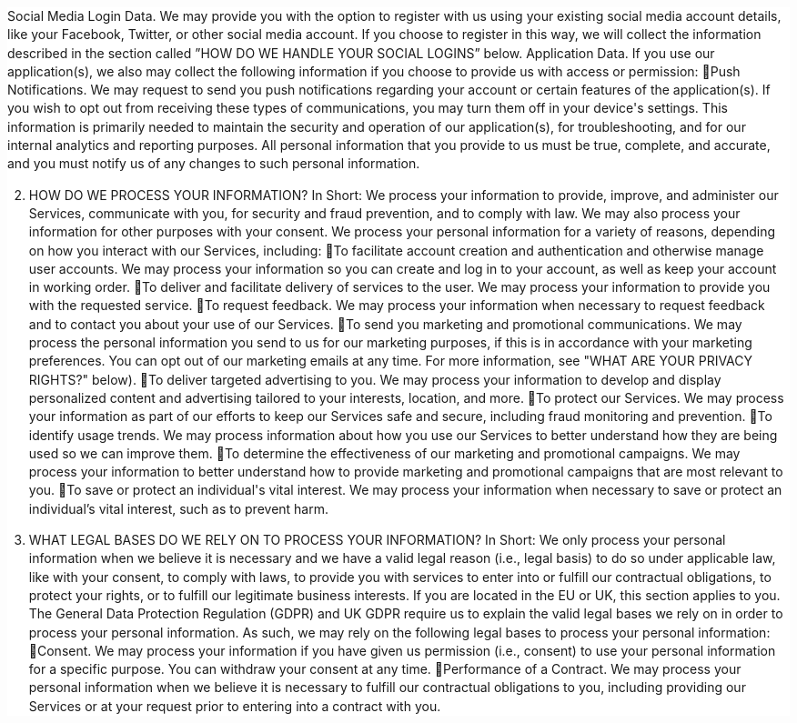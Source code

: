 Social Media Login Data. We may provide you with the option to register with us using your 
existing social media account details, like your Facebook, Twitter, or other social media account. If 
you choose to register in this way, we will collect the information described in the section 
called ”HOW DO WE HANDLE YOUR SOCIAL LOGINS” below.
Application Data. If you use our application(s), we also may collect the following information 
if you choose to provide us with access or permission:
Push Notifications. We may request to send you push notifications regarding your account or
certain features of the application(s). If you wish to opt out from receiving these types of 
communications, you may turn them off in your device's settings.
This information is primarily needed to maintain the security and operation of our application(s), for 
troubleshooting, and for our internal analytics and reporting purposes.
All personal information that you provide to us must be true, complete, and accurate, and you must 
notify us of any changes to such personal information.

2. HOW DO WE PROCESS YOUR INFORMATION?
In Short: We process your information to provide, improve, and administer our Services, 
communicate with you, for security and fraud prevention, and to comply with law. We may also 
process your information for other purposes with your consent.
We process your personal information for a variety of reasons, depending on how you 
interact with our Services, including:
To facilitate account creation and authentication and otherwise manage user 
accounts. We may process your information so you can create and log in to your account, 
as well as keep your account in working order.
To deliver and facilitate delivery of services to the user. We may process your 
information to provide you with the requested service.
To request feedback. We may process your information when necessary to request 
feedback and to contact you about your use of our Services.
To send you marketing and promotional communications. We may process the personal
information you send to us for our marketing purposes, if this is in accordance with your 
marketing preferences. You can opt out of our marketing emails at any time. For more 
information, see "WHAT ARE YOUR PRIVACY RIGHTS?" below).
To deliver targeted advertising to you. We may process your information to develop and 
display personalized content and advertising tailored to your interests, location, and more.
To protect our Services. We may process your information as part of our efforts to 
keep our Services safe and secure, including fraud monitoring and prevention.
To identify usage trends. We may process information about how you use our 
Services to better understand how they are being used so we can improve them.
To determine the effectiveness of our marketing and promotional campaigns. We may 
process your information to better understand how to provide marketing and promotional 
campaigns that are most relevant to you.
To save or protect an individual's vital interest. We may process your information 
when necessary to save or protect an individual’s vital interest, such as to prevent 
harm.

3. WHAT LEGAL BASES DO WE RELY ON TO PROCESS YOUR 
INFORMATION?
In Short: We only process your personal information when we believe it is necessary and we have 
a valid legal reason (i.e., legal basis) to do so under applicable law, like with your consent, to comply
with laws, to provide you with services to enter into or fulfill our contractual obligations, to protect 
your rights, or to fulfill our legitimate business interests.
If you are located in the EU or UK, this section applies to you.
The General Data Protection Regulation (GDPR) and UK GDPR require us to explain the valid legal 
bases we rely on in order to process your personal information. As such, we may rely on the 
following legal bases to process your personal information:
Consent. We may process your information if you have given us permission (i.e., consent) to
use your personal information for a specific purpose. You can withdraw your consent at any 
time. 
Performance of a Contract. We may process your personal information when we 
believe it is necessary to fulfill our contractual obligations to you, including providing 
our Services or at your request prior to entering into a contract with you.